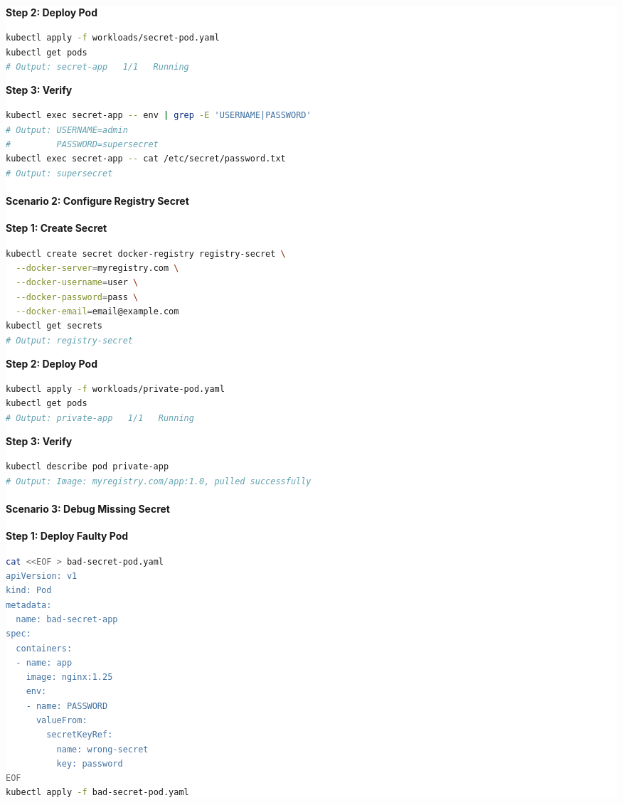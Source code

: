 **Step 2: Deploy Pod**
```bash
kubectl apply -f workloads/secret-pod.yaml
kubectl get pods
# Output: secret-app   1/1   Running
```

**Step 3: Verify**
```bash
kubectl exec secret-app -- env | grep -E 'USERNAME|PASSWORD'
# Output: USERNAME=admin
#         PASSWORD=supersecret
kubectl exec secret-app -- cat /etc/secret/password.txt
# Output: supersecret
```

#### Scenario 2: Configure Registry Secret
**Step 1: Create Secret**
```bash
kubectl create secret docker-registry registry-secret \
  --docker-server=myregistry.com \
  --docker-username=user \
  --docker-password=pass \
  --docker-email=email@example.com
kubectl get secrets
# Output: registry-secret
```

**Step 2: Deploy Pod**
```bash
kubectl apply -f workloads/private-pod.yaml
kubectl get pods
# Output: private-app   1/1   Running
```

**Step 3: Verify**
```bash
kubectl describe pod private-app
# Output: Image: myregistry.com/app:1.0, pulled successfully
```

#### Scenario 3: Debug Missing Secret
**Step 1: Deploy Faulty Pod**
```bash
cat <<EOF > bad-secret-pod.yaml
apiVersion: v1
kind: Pod
metadata:
  name: bad-secret-app
spec:
  containers:
  - name: app
    image: nginx:1.25
    env:
    - name: PASSWORD
      valueFrom:
        secretKeyRef:
          name: wrong-secret
          key: password
EOF
kubectl apply -f bad-secret-pod.yaml
```
